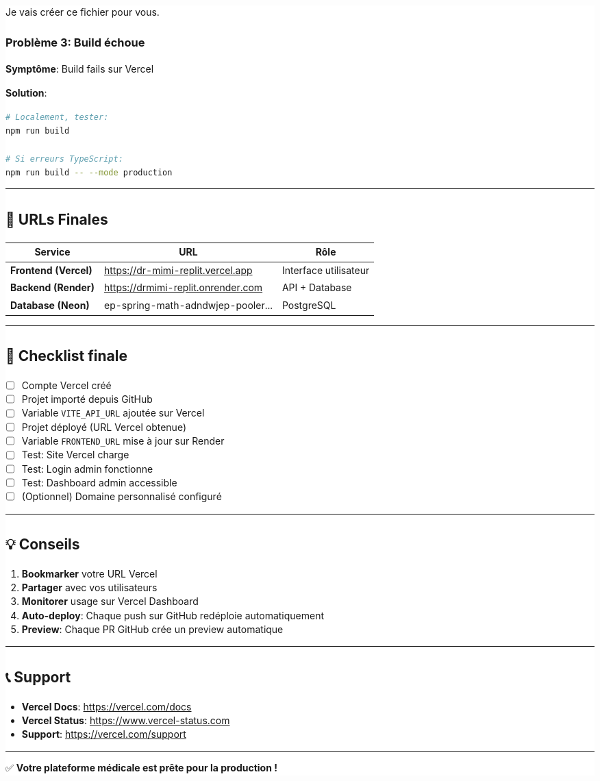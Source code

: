 Je vais créer ce fichier pour vous.

### Problème 3: Build échoue

**Symptôme**: Build fails sur Vercel

**Solution**:
```bash
# Localement, tester:
npm run build

# Si erreurs TypeScript:
npm run build -- --mode production
```

---

## 📱 URLs Finales

| Service | URL | Rôle |
|---------|-----|------|
| **Frontend (Vercel)** | https://dr-mimi-replit.vercel.app | Interface utilisateur |
| **Backend (Render)** | https://drmimi-replit.onrender.com | API + Database |
| **Database (Neon)** | ep-spring-math-adndwjep-pooler... | PostgreSQL |

---

## 🎯 Checklist finale

- [ ] Compte Vercel créé
- [ ] Projet importé depuis GitHub
- [ ] Variable `VITE_API_URL` ajoutée sur Vercel
- [ ] Projet déployé (URL Vercel obtenue)
- [ ] Variable `FRONTEND_URL` mise à jour sur Render
- [ ] Test: Site Vercel charge
- [ ] Test: Login admin fonctionne
- [ ] Test: Dashboard admin accessible
- [ ] (Optionnel) Domaine personnalisé configuré

---

## 💡 Conseils

1. **Bookmarker** votre URL Vercel
2. **Partager** avec vos utilisateurs
3. **Monitorer** usage sur Vercel Dashboard
4. **Auto-deploy**: Chaque push sur GitHub redéploie automatiquement
5. **Preview**: Chaque PR GitHub crée un preview automatique

---

## 📞 Support

- **Vercel Docs**: https://vercel.com/docs
- **Vercel Status**: https://www.vercel-status.com
- **Support**: https://vercel.com/support

---

✅ **Votre plateforme médicale est prête pour la production !**
